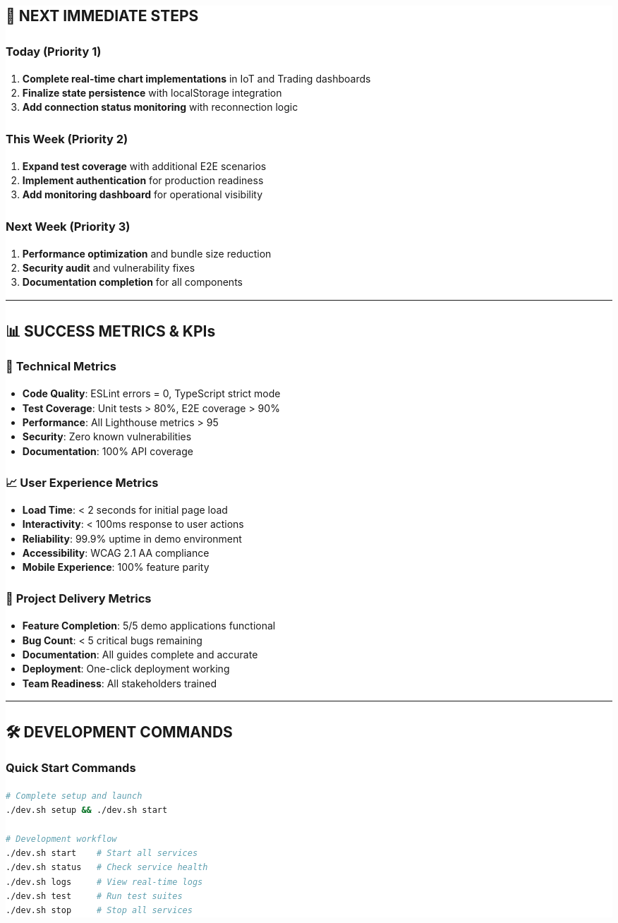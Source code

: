
## 🎯 **NEXT IMMEDIATE STEPS**

### **Today (Priority 1)**
1. **Complete real-time chart implementations** in IoT and Trading dashboards
2. **Finalize state persistence** with localStorage integration
3. **Add connection status monitoring** with reconnection logic

### **This Week (Priority 2)**
1. **Expand test coverage** with additional E2E scenarios
2. **Implement authentication** for production readiness
3. **Add monitoring dashboard** for operational visibility

### **Next Week (Priority 3)**
1. **Performance optimization** and bundle size reduction
2. **Security audit** and vulnerability fixes
3. **Documentation completion** for all components

---

## 📊 **SUCCESS METRICS & KPIs**

### 🎯 **Technical Metrics**
- **Code Quality**: ESLint errors = 0, TypeScript strict mode
- **Test Coverage**: Unit tests > 80%, E2E coverage > 90%
- **Performance**: All Lighthouse metrics > 95
- **Security**: Zero known vulnerabilities
- **Documentation**: 100% API coverage

### 📈 **User Experience Metrics**
- **Load Time**: < 2 seconds for initial page load
- **Interactivity**: < 100ms response to user actions
- **Reliability**: 99.9% uptime in demo environment
- **Accessibility**: WCAG 2.1 AA compliance
- **Mobile Experience**: 100% feature parity

### 🚀 **Project Delivery Metrics**
- **Feature Completion**: 5/5 demo applications functional
- **Bug Count**: < 5 critical bugs remaining
- **Documentation**: All guides complete and accurate
- **Deployment**: One-click deployment working
- **Team Readiness**: All stakeholders trained

---

## 🛠️ **DEVELOPMENT COMMANDS**

### **Quick Start Commands**
```bash
# Complete setup and launch
./dev.sh setup && ./dev.sh start

# Development workflow
./dev.sh start    # Start all services
./dev.sh status   # Check service health
./dev.sh logs     # View real-time logs
./dev.sh test     # Run test suites
./dev.sh stop     # Stop all services
```
